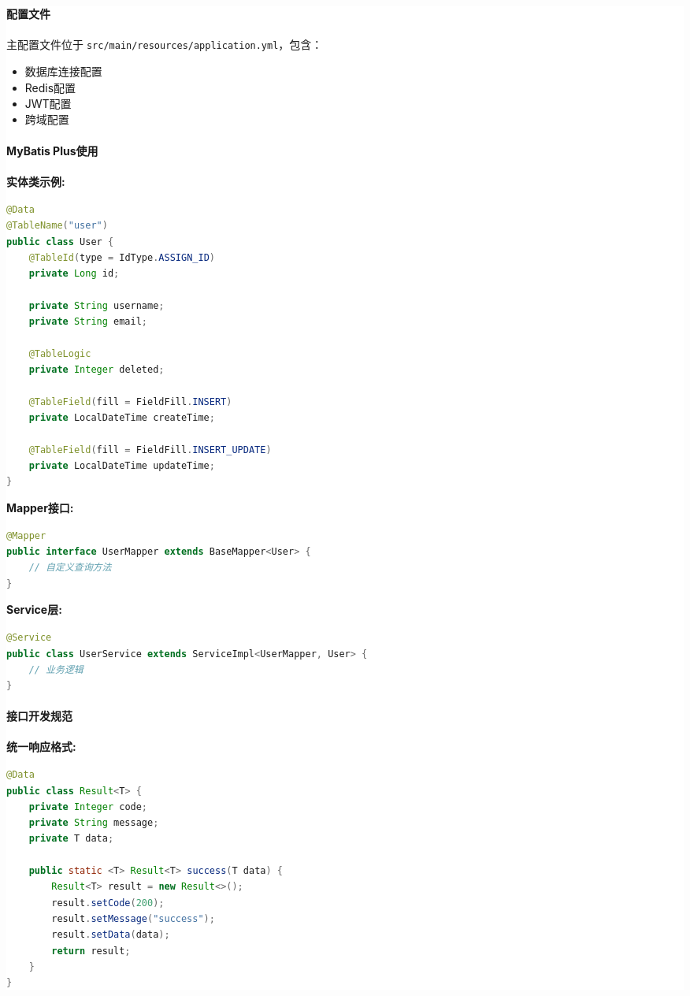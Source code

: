 #### 配置文件

主配置文件位于 `src/main/resources/application.yml`，包含：
- 数据库连接配置
- Redis配置
- JWT配置
- 跨域配置

#### MyBatis Plus使用

**实体类示例:**
```java
@Data
@TableName("user")
public class User {
    @TableId(type = IdType.ASSIGN_ID)
    private Long id;
    
    private String username;
    private String email;
    
    @TableLogic
    private Integer deleted;
    
    @TableField(fill = FieldFill.INSERT)
    private LocalDateTime createTime;
    
    @TableField(fill = FieldFill.INSERT_UPDATE)
    private LocalDateTime updateTime;
}
```

**Mapper接口:**
```java
@Mapper
public interface UserMapper extends BaseMapper<User> {
    // 自定义查询方法
}
```

**Service层:**
```java
@Service
public class UserService extends ServiceImpl<UserMapper, User> {
    // 业务逻辑
}
```

#### 接口开发规范

**统一响应格式:**
```java
@Data
public class Result<T> {
    private Integer code;
    private String message;
    private T data;
    
    public static <T> Result<T> success(T data) {
        Result<T> result = new Result<>();
        result.setCode(200);
        result.setMessage("success");
        result.setData(data);
        return result;
    }
}
```
